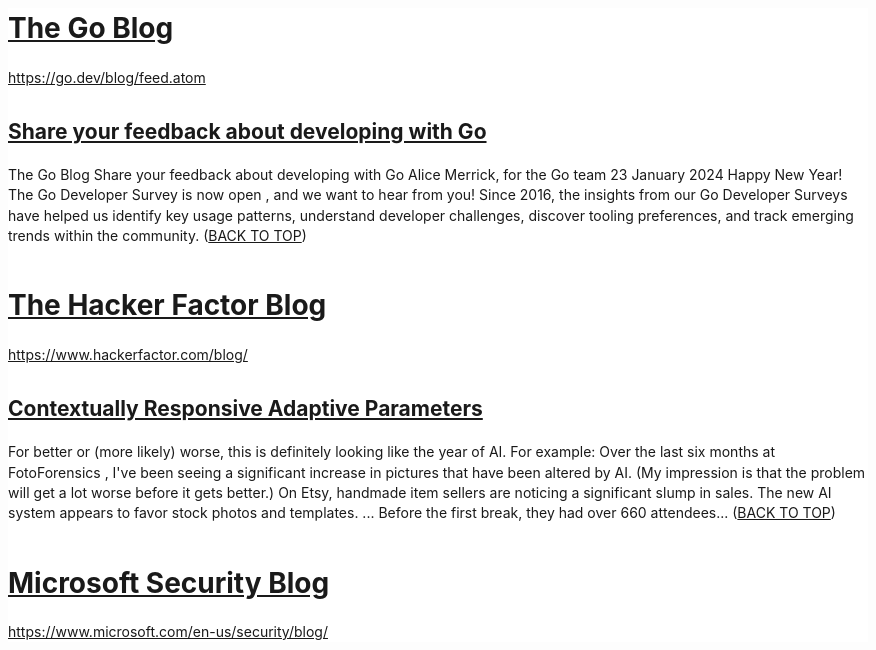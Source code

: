 <a name="84daa5a9b023a23b0afb3121fc8f17bd" />

# [The Go Blog](https://go.dev/blog/feed.atom)

https://go.dev/blog/feed.atom



<a name="04bdba07db1b465070dd6f0bd2ff4fdf" />

## [Share your feedback about developing with Go](https://go.dev/blog/survey2024-h1)


The Go Blog Share your feedback about developing with Go Alice Merrick, for the Go team 23 January 2024 Happy New Year! The Go Developer Survey is now open , and we want to hear from you! Since 2016, the insights from our Go Developer Surveys have helped us identify key usage patterns, understand developer challenges, discover tooling preferences, and track emerging trends within the community.
 ([BACK TO TOP](#toc_04bdba07db1b465070dd6f0bd2ff4fdf))



<a name="e72d4a11fc669b96a74374c8814a3676" />

# [The Hacker Factor Blog](https://www.hackerfactor.com/blog/)

https://www.hackerfactor.com/blog/



<a name="c76413842de217e5447f324af916cbd5" />

## [Contextually Responsive Adaptive Parameters](https://www.hackerfactor.com/blog/index.php?/archives/1017-Contextually-Responsive-Adaptive-Parameters.html)


For better or (more likely) worse, this is definitely looking like the year of AI. For example: Over the last six months at FotoForensics , I&#39;ve been seeing a significant increase in pictures that have been altered by AI. (My impression is that the problem will get a lot worse before it gets better.) On Etsy, handmade item sellers are noticing a significant slump in sales. The new AI system appears to favor stock photos and templates. ... Before the first break, they had over 660 attendees...
 ([BACK TO TOP](#toc_c76413842de217e5447f324af916cbd5))



<a name="31a7029073bb5a0d382e40b15d11d1cd" />

# [Microsoft Security Blog](https://www.microsoft.com/en-us/security/blog/)

https://www.microsoft.com/en-us/security/blog/
